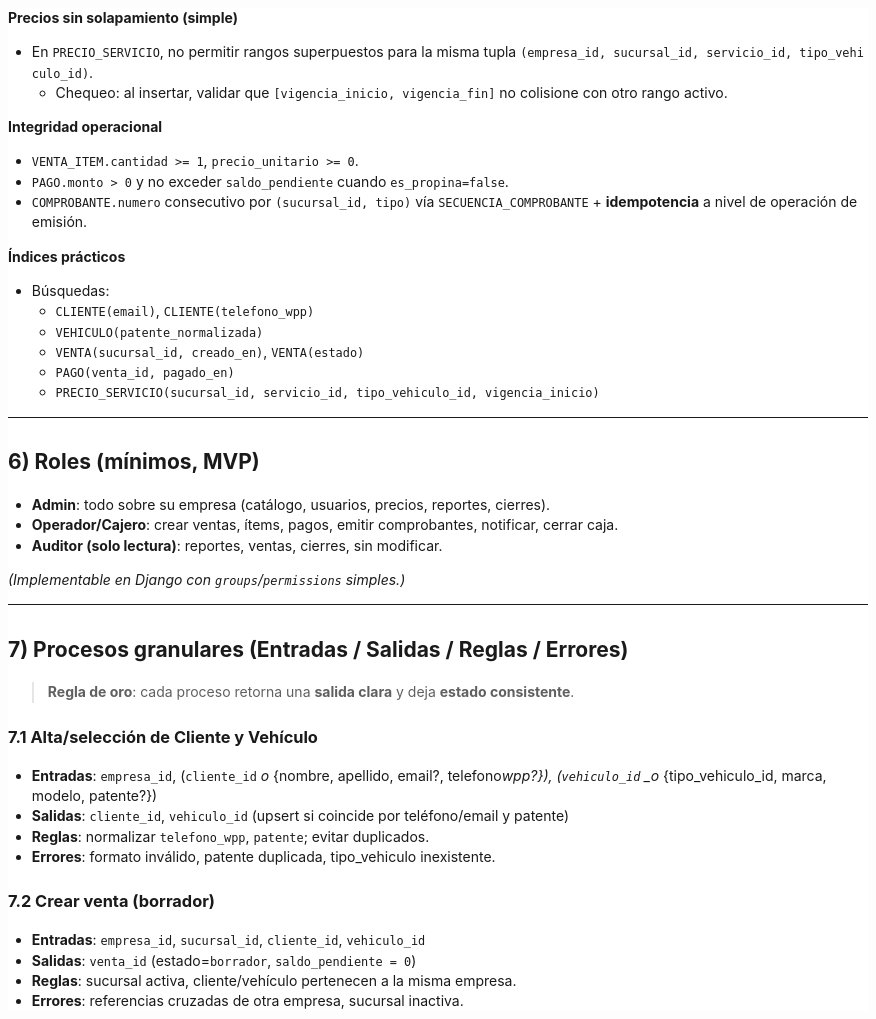 **Precios sin solapamiento (simple)**

- En `PRECIO_SERVICIO`, no permitir rangos superpuestos para la misma tupla `(empresa_id, sucursal_id, servicio_id, tipo_vehiculo_id)`.
  - Chequeo: al insertar, validar que `[vigencia_inicio, vigencia_fin]` no colisione con otro rango activo.

**Integridad operacional**

- `VENTA_ITEM.cantidad >= 1`, `precio_unitario >= 0`.
- `PAGO.monto > 0` y no exceder `saldo_pendiente` cuando `es_propina=false`.
- `COMPROBANTE.numero` consecutivo por `(sucursal_id, tipo)` vía `SECUENCIA_COMPROBANTE` + **idempotencia** a nivel de operación de emisión.

**Índices prácticos**

- Búsquedas:
  - `CLIENTE(email)`, `CLIENTE(telefono_wpp)`
  - `VEHICULO(patente_normalizada)`
  - `VENTA(sucursal_id, creado_en)`, `VENTA(estado)`
  - `PAGO(venta_id, pagado_en)`
  - `PRECIO_SERVICIO(sucursal_id, servicio_id, tipo_vehiculo_id, vigencia_inicio)`

---

## 6) Roles (mínimos, MVP)

- **Admin**: todo sobre su empresa (catálogo, usuarios, precios, reportes, cierres).
- **Operador/Cajero**: crear ventas, ítems, pagos, emitir comprobantes, notificar, cerrar caja.
- **Auditor (solo lectura)**: reportes, ventas, cierres, sin modificar.

_(Implementable en Django con `groups`/`permissions` simples.)_

---

## 7) Procesos granulares (Entradas / Salidas / Reglas / Errores)

> **Regla de oro**: cada proceso retorna una **salida clara** y deja **estado consistente**.

### 7.1 Alta/selección de Cliente y Vehículo

- **Entradas**: `empresa_id`, (`cliente_id` _o_ {nombre, apellido, email?, telefono*wpp?}), (`vehiculo_id` \_o* {tipo_vehiculo_id, marca, modelo, patente?})
- **Salidas**: `cliente_id`, `vehiculo_id` (upsert si coincide por teléfono/email y patente)
- **Reglas**: normalizar `telefono_wpp`, `patente`; evitar duplicados.
- **Errores**: formato inválido, patente duplicada, tipo_vehiculo inexistente.

### 7.2 Crear venta (borrador)

- **Entradas**: `empresa_id`, `sucursal_id`, `cliente_id`, `vehiculo_id`
- **Salidas**: `venta_id` (estado=`borrador`, `saldo_pendiente = 0`)
- **Reglas**: sucursal activa, cliente/vehículo pertenecen a la misma empresa.
- **Errores**: referencias cruzadas de otra empresa, sucursal inactiva.
